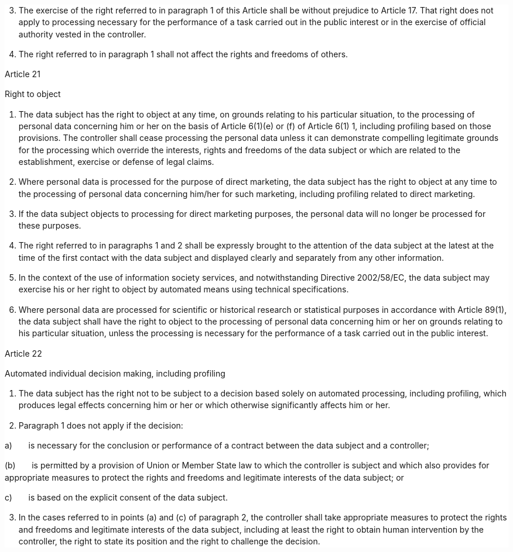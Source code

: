3. The exercise of the right referred to in paragraph 1 of this Article shall be without prejudice to Article 17. That right does not apply to processing necessary for the performance of a task carried out in the public interest or in the exercise of official authority vested in the controller.

4. The right referred to in paragraph 1 shall not affect the rights and freedoms of others.

Article 21

Right to object

1. The data subject has the right to object at any time, on grounds relating to his particular situation, to the processing of personal data concerning him or her on the basis of Article 6(1)(e) or (f) of Article 6(1) 1, including profiling based on those provisions. The controller shall cease processing the personal data unless it can demonstrate compelling legitimate grounds for the processing which override the interests, rights and freedoms of the data subject or which are related to the establishment, exercise or defense of legal claims.

2. Where personal data is processed for the purpose of direct marketing, the data subject has the right to object at any time to the processing of personal data concerning him/her for such marketing, including profiling related to direct marketing.

3. If the data subject objects to processing for direct marketing purposes, the personal data will no longer be processed for these purposes.

4. The right referred to in paragraphs 1 and 2 shall be expressly brought to the attention of the data subject at the latest at the time of the first contact with the data subject and displayed clearly and separately from any other information.

5. In the context of the use of information society services, and notwithstanding Directive 2002/58/EC, the data subject may exercise his or her right to object by automated means using technical specifications.

6. Where personal data are processed for scientific or historical research or statistical purposes in accordance with Article 89(1), the data subject shall have the right to object to the processing of personal data concerning him or her on grounds relating to his particular situation, unless the processing is necessary for the performance of a task carried out in the public interest.

Article 22

Automated individual decision making, including profiling

1. The data subject has the right not to be subject to a decision based solely on automated processing, including profiling, which produces legal effects concerning him or her or which otherwise significantly affects him or her.

2. Paragraph 1 does not apply if the decision:

a)       is necessary for the conclusion or performance of a contract between the data subject and a controller;

(b)       is permitted by a provision of Union or Member State law to which the controller is subject and which also provides for appropriate measures to protect the rights and freedoms and legitimate interests of the data subject; or

c)       is based on the explicit consent of the data subject.

3. In the cases referred to in points (a) and (c) of paragraph 2, the controller shall take appropriate measures to protect the rights and freedoms and legitimate interests of the data subject, including at least the right to obtain human intervention by the controller, the right to state its position and the right to challenge the decision.
